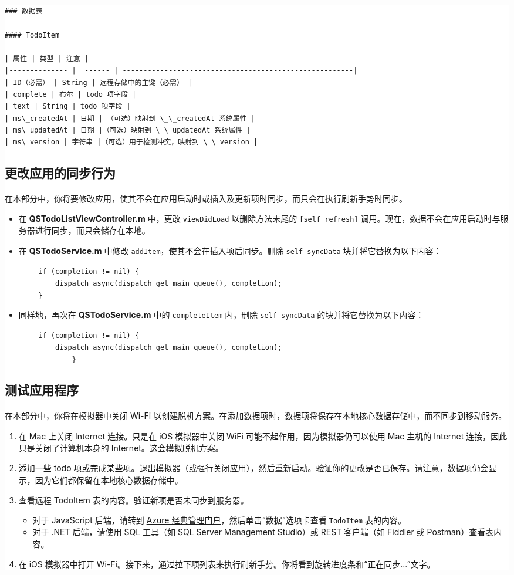     ### 数据表

    #### TodoItem

    | 属性 | 类型 | 注意 |
    |-------------- |  ------ | -------------------------------------------------------|
    | ID（必需） | String | 远程存储中的主键（必需） |
    | complete | 布尔 | todo 项字段 |
    | text | String | todo 项字段 |
    | ms\_createdAt | 日期 | （可选）映射到 \_\_createdAt 系统属性 |
    | ms\_updatedAt | 日期 |（可选）映射到 \_\_updatedAt 系统属性 |
    | ms\_version | 字符串 |（可选）用于检测冲突，映射到 \_\_version |



## <a name="setup-sync"></a>更改应用的同步行为

在本部分中，你将要修改应用，使其不会在应用启动时或插入及更新项时同步，而只会在执行刷新手势时同步。

* 在 **QSTodoListViewController.m** 中，更改 `viewDidLoad` 以删除方法末尾的 `[self refresh]` 调用。现在，数据不会在应用启动时与服务器进行同步，而只会储存在本地。

* 在 **QSTodoService.m** 中修改 `addItem`，使其不会在插入项后同步。删除 `self syncData` 块并将它替换为以下内容：

```
        if (completion != nil) {
            dispatch_async(dispatch_get_main_queue(), completion);
        }
```

* 同样地，再次在 **QSTodoService.m** 中的 `completeItem` 内，删除 `self syncData` 的块并将它替换为以下内容：

```
        if (completion != nil) {
            dispatch_async(dispatch_get_main_queue(), completion);
                }
```

##  <a name="test-app"></a>测试应用程序

在本部分中，你将在模拟器中关闭 Wi-Fi 以创建脱机方案。在添加数据项时，数据项将保存在本地核心数据存储中，而不同步到移动服务。

1. 在 Mac 上关闭 Internet 连接。只是在 iOS 模拟器中关闭 WiFi 可能不起作用，因为模拟器仍可以使用 Mac 主机的 Internet 连接，因此只是关闭了计算机本身的 Internet。这会模拟脱机方案。

2. 添加一些 todo 项或完成某些项。退出模拟器（或强行关闭应用），然后重新启动。验证你的更改是否已保存。请注意，数据项仍会显示，因为它们都保留在本地核心数据存储中。

3. 查看远程 TodoItem 表的内容。验证新项是否未同步到服务器。

   - 对于 JavaScript 后端，请转到 [Azure 经典管理门户](http://manage.windowsazure.cn)，然后单击“数据”选项卡查看 `TodoItem` 表的内容。
   - 对于 .NET 后端，请使用 SQL 工具（如 SQL Server Management Studio）或 REST 客户端（如 Fiddler 或 Postman）查看表内容。

4. 在 iOS 模拟器中打开 Wi-Fi。接下来，通过拉下项列表来执行刷新手势。你将看到旋转进度条和“正在同步...”文字。


[Get the sample app]: #get-app
[Review the Core Data model]: #review-core-data
[Review the Mobile Services sync code]: #review-sync
[Change the sync behavior of the app]: #setup-sync
[Test the app]: #test-app
[core-data-1]: ./media/mobile-services-ios-get-started-offline-data/core-data-1.png
[core-data-2]: ./media/mobile-services-ios-get-started-offline-data/core-data-2.png
[core-data-3]: ./media/mobile-services-ios-get-started-offline-data/core-data-3.png
[defining-core-data-main-screen]: ./media/mobile-services-ios-get-started-offline-data/defining-core-data-main-screen.png
[defining-core-data-model-editor]: ./media/mobile-services-ios-get-started-offline-data/defining-core-data-model-editor.png
[defining-core-data-tableoperationerrors-entity]: ./media/mobile-services-ios-get-started-offline-data/defining-core-data-tableoperationerrors-entity.png
[defining-core-data-tableoperations-entity]: ./media/mobile-services-ios-get-started-offline-data/defining-core-data-tableoperations-entity.png
[defining-core-data-tableconfig-entity]: ./media/mobile-services-ios-get-started-offline-data/defining-core-data-tableconfig-entity.png
[defining-core-data-todoitem-entity]: ./media/mobile-services-ios-get-started-offline-data/defining-core-data-todoitem-entity.png
[update-framework-1]: ./media/mobile-services-ios-get-started-offline-data/update-framework-1.png
[update-framework-2]: ./media/mobile-services-ios-get-started-offline-data/update-framework-2.png
[Core Data Model Editor Help]: https://developer.apple.com/library/mac/recipes/xcode_help-core_data_modeling_tool/Articles/about_cd_modeling_tool.html
[Creating an Outlet Connection]: https://developer.apple.com/library/mac/recipes/xcode_help-interface_builder/articles-connections_bindings/CreatingOutlet.html
[Build a User Interface]: https://developer.apple.com/library/mac/documentation/ToolsLanguages/Conceptual/Xcode_Overview/Edit_User_Interfaces/edit_user_interface.html
[Adding a Segue Between Scenes in a Storyboard]: https://developer.apple.com/library/ios/recipes/xcode_help-IB_storyboard/chapters/StoryboardSegue.html#//apple_ref/doc/uid/TP40014225-CH25-SW1
[Adding a Scene to a Storyboard]: https://developer.apple.com/library/ios/recipes/xcode_help-IB_storyboard/chapters/StoryboardScene.html
[Core Data]: https://developer.apple.com/library/ios/documentation/Cocoa/Conceptual/CoreData/cdProgrammingGuide.html
[Download the preview SDK here]: http://aka.ms/Gc6fex
[How to use the Mobile Services client library for iOS]: /documentation/articles/mobile-services-ios-how-to-use-client-library/
[Offline iOS Sample]: https://github.com/Azure/mobile-services-samples/tree/master/TodoOffline/iOS/blog20140611
[Mobile Services sample repository on GitHub]: https://github.com/Azure/mobile-services-samples
[Get started with Mobile Services]: /documentation/articles/mobile-services-ios-get-started/
[使用移动服务脱机支持处理冲突]: /documentation/articles/mobile-services-ios-handling-conflicts-offline-data/
[Soft Delete]: /documentation/articles/mobile-services-using-soft-delete/
[软删除]: /documentation/articles/mobile-services-using-soft-delete/
[云覆盖：Azure 移动服务中的脱机同步]: http://channel9.msdn.com/Shows/Cloud+Cover/Episode-155-Offline-Storage-with-Donna-Malayeri
[Aazure Friday：Azure 移动服务中支持脱机的应用]: http://azure.microsoft.com/documentation/videos/azure-mobile-services-offline-enabled-apps-with-donna-malayeri/
[移动服务快速入门教程]: /documentation/articles/mobile-services-ios-get-started/